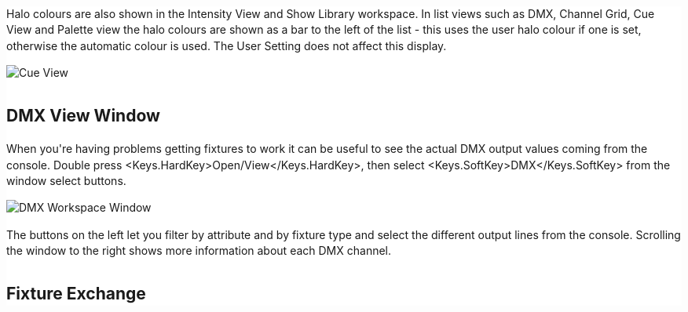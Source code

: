 Halo colours are also shown in the Intensity View and Show Library
workspace. In list views such as DMX, Channel Grid, Cue View and Palette
view the halo colours are shown as a bar to the left of the list - this
uses the user halo colour if one is set, otherwise the automatic colour
is used. The User Setting does not affect this display.

![Cue View](/docs/images/Cue-View.png)

DMX View Window
---------------

When you're having problems getting fixtures to work it can be useful to
see the actual DMX output values coming from the console. Double press
<Keys.HardKey>Open/View</Keys.HardKey>, then select <Keys.SoftKey>DMX</Keys.SoftKey> from the window select buttons.

![DMX Workspace Window](/docs/images/DMX-Workspace-Window-With-Filters.png)

The buttons on the left let you filter by attribute and by fixture type 
and select the different output lines from the console. Scrolling the window 
to the right shows more information about each DMX channel.

Fixture Exchange
----------------

<Video videoId="a_ES6UYQRJ4" title="Advanced Patching" />

The Fixture Exchange function enables you to repatch fixtures in your
show using alternative fixtures, retaining important elements such as
cue times, shapes and legends. This is very useful for touring shows and
venues with a high turnover of events.

Fixture Exchange works best if you use Palettes to create your cues.
This allows you to adjust for position differences and so on by
reprogramming a few position palettes, rather than having to reprogram
every cue. Cues recorded with absolute values will need to be
re-recorded, preferably using palettes.

The pan, tilt and dimmer will always be preserved from one fixture type
to the next. For other attributes, the console will attempt to match the
functions between the fixtures, but you can change the details of this
using the Exchange Mapping function (see [next section](./changing-the-patch.md#exchange-mapping)). All programmed
items including palettes will be preserved, so the programming can be
easily adjusted by updating your palettes as normal.

Fixture exchange also gives you a powerful way to re-use an existing
show with new lights, so you can give yourself a programming head start
when faced with a new fixture.

-   It's a good idea to save your show before performing major changes
    such as fixture exchange. Should you change your mind or have
    problems, you will easily be able to return your show to its
    previous state.
